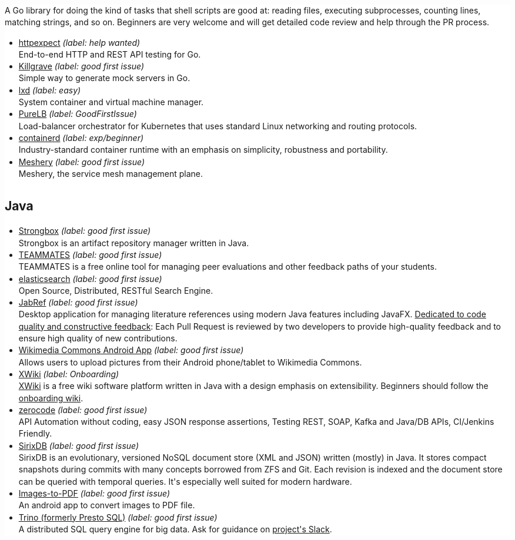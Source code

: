   A Go library for doing the kind of tasks that shell scripts are good at: reading files, executing subprocesses, counting lines, matching strings, and so on. Beginners are very welcome and will get detailed code review and help through the PR process.
- [httpexpect](https://github.com/gavv/httpexpect/labels/help%20wanted) _(label: help wanted)_  
  End-to-end HTTP and REST API testing for Go.
- [Killgrave](https://github.com/friendsofgo/killgrave/labels/good%20first%20issue) _(label: good first issue)_  
  Simple way to generate mock servers in Go.
- [lxd](https://github.com/lxc/lxd/labels/easy) _(label: easy)_  
  System container and virtual machine manager.
- [PureLB](https://gitlab.com/purelb/purelb/-/issues?label_name%5B%5D=GoodFirstIssue) _(label: GoodFirstIssue)_  
  Load-balancer orchestrator for Kubernetes that uses standard Linux networking and routing protocols.
- [containerd](https://github.com/containerd/containerd/labels/exp/beginner) _(label: exp/beginner)_  
  Industry-standard container runtime with an emphasis on simplicity, robustness and portability.
- [Meshery](https://github.com/layer5io/meshery/labels/good%20first%20issue) _(label: good first issue)_  
  Meshery, the service mesh management plane.

## Java

- [Strongbox](https://github.com/strongbox/strongbox/labels/good%20first%20issue) _(label: good first issue)_  
  Strongbox is an artifact repository manager written in Java.
- [TEAMMATES](https://github.com/TEAMMATES/teammates/labels/good%20first%20issue) _(label: good first issue)_  
  TEAMMATES is a free online tool for managing peer evaluations and other feedback paths of your students.
- [elasticsearch](https://github.com/elastic/elasticsearch/labels/good%20first%20issue) _(label: good first issue)_  
  Open Source, Distributed, RESTful Search Engine.
- [JabRef](https://github.com/JabRef/jabref/labels/good%20first%20issue) _(label: good first issue)_  
  Desktop application for managing literature references using modern Java features including JavaFX. [Dedicated to code quality and constructive feedback](https://devdocs.jabref.org/getting-into-the-code/development-strategy): Each Pull Request is reviewed by two developers to provide high-quality feedback and to ensure high quality of new contributions.
- [Wikimedia Commons Android App](https://github.com/commons-app/apps-android-commons/labels/good%20first%20issue) _(label: good first issue)_  
  Allows users to upload pictures from their Android phone/tablet to Wikimedia Commons.
- [XWiki](https://jira.xwiki.org/issues/?jql=labels%20%3D%20Onboarding) _(label: Onboarding)_  
  [XWiki](http://xwiki.org) is a free wiki software platform written in Java with a design emphasis on extensibility. Beginners should follow the [onboarding wiki](http://dev.xwiki.org/xwiki/bin/view/Onboarding/).
- [zerocode](https://github.com/authorjapps/zerocode/labels/good%20first%20issue) _(label: good first issue)_  
  API Automation without coding, easy JSON response assertions, Testing REST, SOAP, Kafka and Java/DB APIs, CI/Jenkins Friendly.
- [SirixDB](https://github.com/sirixdb/sirix/labels/good%20first%20issue) _(label: good first issue)_  
  SirixDB is an evolutionary, versioned NoSQL document store (XML and JSON) written (mostly) in Java. It stores compact snapshots during commits with many concepts borrowed from ZFS and Git. Each revision is indexed and the document store can be queried with temporal queries. It's especially well suited for modern hardware.
- [Images-to-PDF](https://github.com/Swati4star/Images-to-PDF/labels/good%20first%20issue) _(label: good first issue)_  
  An android app to convert images to PDF file.
- [Trino (formerly Presto SQL)](https://github.com/trinodb/trino/labels/good%20first%20issue) _(label: good first issue)_  
  A distributed SQL query engine for big data. Ask for guidance on [project's Slack](https://trino.io/slack.html).